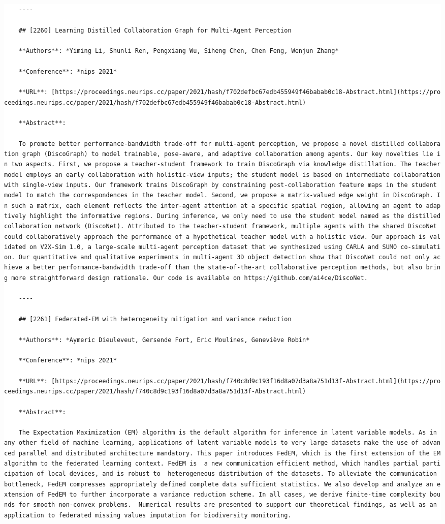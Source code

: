         ----

        ## [2260] Learning Distilled Collaboration Graph for Multi-Agent Perception

        **Authors**: *Yiming Li, Shunli Ren, Pengxiang Wu, Siheng Chen, Chen Feng, Wenjun Zhang*

        **Conference**: *nips 2021*

        **URL**: [https://proceedings.neurips.cc/paper/2021/hash/f702defbc67edb455949f46babab0c18-Abstract.html](https://proceedings.neurips.cc/paper/2021/hash/f702defbc67edb455949f46babab0c18-Abstract.html)

        **Abstract**:

        To promote better performance-bandwidth trade-off for multi-agent perception, we propose a novel distilled collaboration graph (DiscoGraph) to model trainable, pose-aware, and adaptive collaboration among agents. Our key novelties lie in two aspects. First, we propose a teacher-student framework to train DiscoGraph via knowledge distillation. The teacher model employs an early collaboration with holistic-view inputs; the student model is based on intermediate collaboration with single-view inputs. Our framework trains DiscoGraph by constraining post-collaboration feature maps in the student model to match the correspondences in the teacher model. Second, we propose a matrix-valued edge weight in DiscoGraph. In such a matrix, each element reflects the inter-agent attention at a specific spatial region, allowing an agent to adaptively highlight the informative regions. During inference, we only need to use the student model named as the distilled collaboration network (DiscoNet). Attributed to the teacher-student framework, multiple agents with the shared DiscoNet could collaboratively approach the performance of a hypothetical teacher model with a holistic view. Our approach is validated on V2X-Sim 1.0, a large-scale multi-agent perception dataset that we synthesized using CARLA and SUMO co-simulation. Our quantitative and qualitative experiments in multi-agent 3D object detection show that DiscoNet could not only achieve a better performance-bandwidth trade-off than the state-of-the-art collaborative perception methods, but also bring more straightforward design rationale. Our code is available on https://github.com/ai4ce/DiscoNet.

        ----

        ## [2261] Federated-EM with heterogeneity mitigation and variance reduction

        **Authors**: *Aymeric Dieuleveut, Gersende Fort, Eric Moulines, Geneviève Robin*

        **Conference**: *nips 2021*

        **URL**: [https://proceedings.neurips.cc/paper/2021/hash/f740c8d9c193f16d8a07d3a8a751d13f-Abstract.html](https://proceedings.neurips.cc/paper/2021/hash/f740c8d9c193f16d8a07d3a8a751d13f-Abstract.html)

        **Abstract**:

        The Expectation Maximization (EM) algorithm is the default algorithm for inference in latent variable models. As in any other field of machine learning, applications of latent variable models to very large datasets make the use of advanced parallel and distributed architecture mandatory. This paper introduces FedEM, which is the first extension of the EM algorithm to the federated learning context. FedEM is  a new communication efficient method, which handles partial participation of local devices, and is robust to  heterogeneous distribution of the datasets. To alleviate the communication bottleneck, FedEM compresses appropriately defined complete data sufficient statistics. We also develop and analyze an extension of FedEM to further incorporate a variance reduction scheme. In all cases, we derive finite-time complexity bounds for smooth non-convex problems.  Numerical results are presented to support our theoretical findings, as well as an application to federated missing values imputation for biodiversity monitoring.
